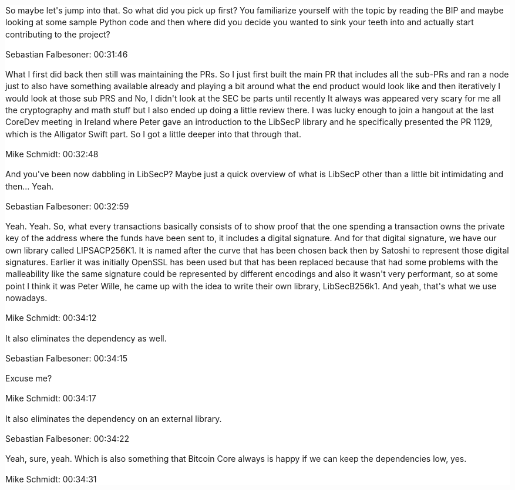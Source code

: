 So maybe let's jump into that.
So what did you pick up first?
You familiarize yourself with the topic by reading the BIP and maybe looking at some sample Python code and then where did you decide you wanted to sink your teeth into and actually start contributing to the project?

Sebastian Falbesoner: 00:31:46

What I first did back then still was maintaining the PRs. So I just first built the main PR that includes all the sub-PRs and ran a node just to also have something available already and playing a bit around what the end product would look like and then iteratively I would look at those sub PRS and No, I didn't look at the SEC be parts until recently It always was appeared very scary for me all the cryptography and math stuff but I also ended up doing a little review there.
I was lucky enough to join a hangout at the last CoreDev meeting in Ireland where Peter gave an introduction to the LibSecP library and he specifically presented the PR 1129, which is the Alligator Swift part.
So I got a little deeper into that through that.

Mike Schmidt: 00:32:48

And you've been now dabbling in LibSecP?
Maybe just a quick overview of what is LibSecP other than a little bit intimidating and then...
Yeah.

Sebastian Falbesoner: 00:32:59

Yeah.
Yeah.
So, what every transactions basically consists of to show proof that the one spending a transaction owns the private key of the address where the funds have been sent to, it includes a digital signature.
And for that digital signature, we have our own library called LIPSACP256K1.
It is named after the curve that has been chosen back then by Satoshi to represent those digital signatures.
Earlier it was initially OpenSSL has been used but that has been replaced because that had some problems with the malleability like the same signature could be represented by different encodings and also it wasn't very performant, so at some point I think it was Peter Wille, he came up with the idea to write their own library, LibSecB256k1.
And yeah, that's what we use nowadays.

Mike Schmidt: 00:34:12

It also eliminates the dependency as well.

Sebastian Falbesoner: 00:34:15

Excuse me?

Mike Schmidt: 00:34:17

It also eliminates the dependency on an external library.

Sebastian Falbesoner: 00:34:22

Yeah, sure, yeah.
Which is also something that Bitcoin Core always is happy if we can keep the dependencies low, yes.

Mike Schmidt: 00:34:31
